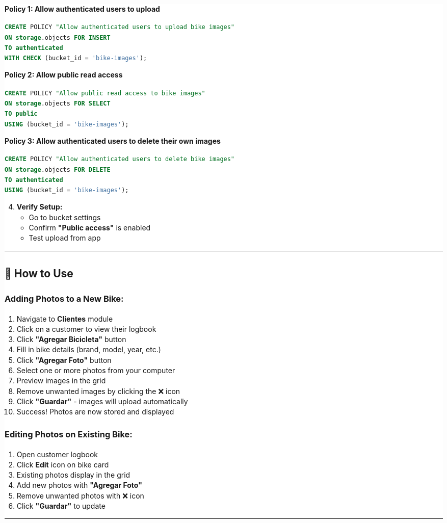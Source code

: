    **Policy 1: Allow authenticated users to upload**
   ```sql
   CREATE POLICY "Allow authenticated users to upload bike images"
   ON storage.objects FOR INSERT
   TO authenticated
   WITH CHECK (bucket_id = 'bike-images');
   ```
   
   **Policy 2: Allow public read access**
   ```sql
   CREATE POLICY "Allow public read access to bike images"
   ON storage.objects FOR SELECT
   TO public
   USING (bucket_id = 'bike-images');
   ```
   
   **Policy 3: Allow authenticated users to delete their own images**
   ```sql
   CREATE POLICY "Allow authenticated users to delete bike images"
   ON storage.objects FOR DELETE
   TO authenticated
   USING (bucket_id = 'bike-images');
   ```

4. **Verify Setup:**
   - Go to bucket settings
   - Confirm **"Public access"** is enabled
   - Test upload from app

---

## 🎯 How to Use

### Adding Photos to a New Bike:

1. Navigate to **Clientes** module
2. Click on a customer to view their logbook
3. Click **"Agregar Bicicleta"** button
4. Fill in bike details (brand, model, year, etc.)
5. Click **"Agregar Foto"** button
6. Select one or more photos from your computer
7. Preview images in the grid
8. Remove unwanted images by clicking the ❌ icon
9. Click **"Guardar"** - images will upload automatically
10. Success! Photos are now stored and displayed

### Editing Photos on Existing Bike:

1. Open customer logbook
2. Click **Edit** icon on bike card
3. Existing photos display in the grid
4. Add new photos with **"Agregar Foto"**
5. Remove unwanted photos with ❌ icon
6. Click **"Guardar"** to update

---